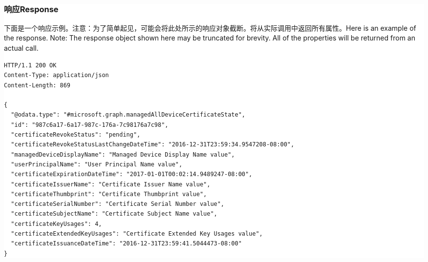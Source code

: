 ### <a name="response"></a><span data-ttu-id="23503-178">响应</span><span class="sxs-lookup"><span data-stu-id="23503-178">Response</span></span>
<span data-ttu-id="23503-p103">下面是一个响应示例。注意：为了简单起见，可能会将此处所示的响应对象截断。将从实际调用中返回所有属性。</span><span class="sxs-lookup"><span data-stu-id="23503-p103">Here is an example of the response. Note: The response object shown here may be truncated for brevity. All of the properties will be returned from an actual call.</span></span>
``` http
HTTP/1.1 200 OK
Content-Type: application/json
Content-Length: 869

{
  "@odata.type": "#microsoft.graph.managedAllDeviceCertificateState",
  "id": "987c6a17-6a17-987c-176a-7c98176a7c98",
  "certificateRevokeStatus": "pending",
  "certificateRevokeStatusLastChangeDateTime": "2016-12-31T23:59:34.9547208-08:00",
  "managedDeviceDisplayName": "Managed Device Display Name value",
  "userPrincipalName": "User Principal Name value",
  "certificateExpirationDateTime": "2017-01-01T00:02:14.9489247-08:00",
  "certificateIssuerName": "Certificate Issuer Name value",
  "certificateThumbprint": "Certificate Thumbprint value",
  "certificateSerialNumber": "Certificate Serial Number value",
  "certificateSubjectName": "Certificate Subject Name value",
  "certificateKeyUsages": 4,
  "certificateExtendedKeyUsages": "Certificate Extended Key Usages value",
  "certificateIssuanceDateTime": "2016-12-31T23:59:41.5044473-08:00"
}
```




